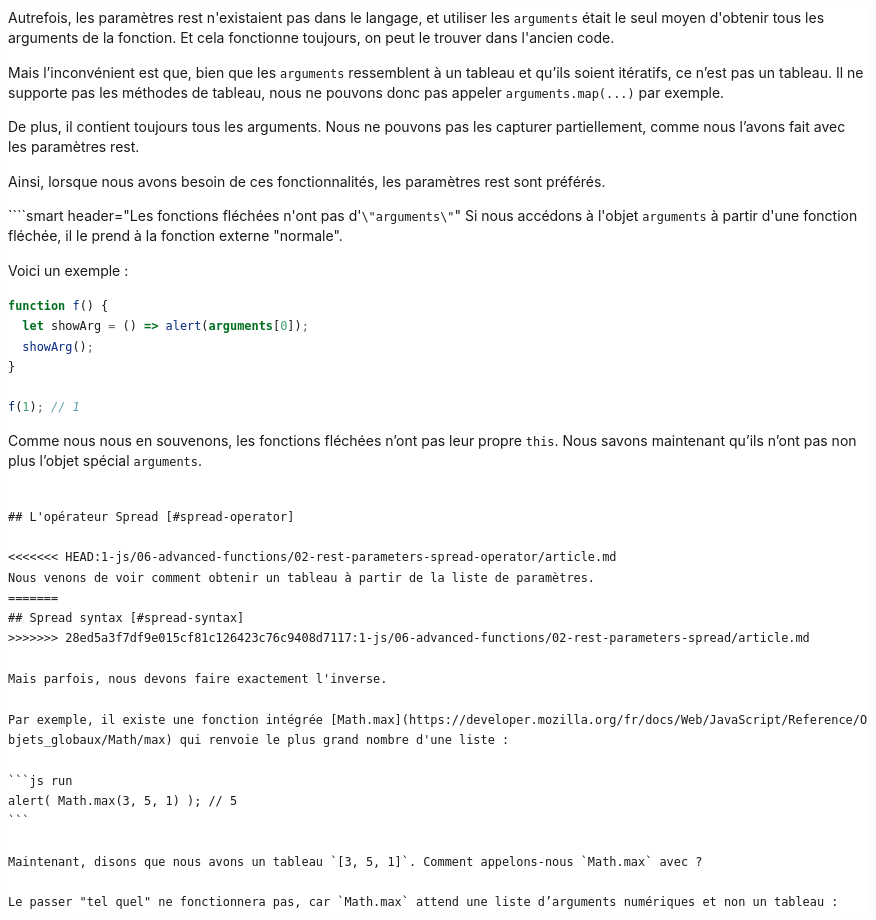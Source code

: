 Autrefois, les paramètres rest n'existaient pas dans le langage, et utiliser les `arguments` était le seul moyen d'obtenir tous les arguments de la fonction. Et cela fonctionne toujours, on peut le trouver dans l'ancien code.

Mais l’inconvénient est que, bien que les `arguments` ressemblent à un tableau et qu’ils soient itératifs, ce n’est pas un tableau. Il ne supporte pas les méthodes de tableau, nous ne pouvons donc pas appeler `arguments.map(...)` par exemple.

De plus, il contient toujours tous les arguments. Nous ne pouvons pas les capturer partiellement, comme nous l’avons fait avec les paramètres rest.

Ainsi, lorsque nous avons besoin de ces fonctionnalités, les paramètres rest sont préférés.

````smart header="Les fonctions fléchées n'ont pas d'`\"arguments\"`"
Si nous accédons à l'objet `arguments` à partir d'une fonction fléchée, il le prend à la fonction externe "normale".

Voici un exemple :

```js run
function f() {
  let showArg = () => alert(arguments[0]);
  showArg();
}

f(1); // 1
```

Comme nous nous en souvenons, les fonctions fléchées n’ont pas leur propre `this`. Nous savons maintenant qu’ils n’ont pas non plus l’objet spécial `arguments`.
````

## L'opérateur Spread [#spread-operator]

<<<<<<< HEAD:1-js/06-advanced-functions/02-rest-parameters-spread-operator/article.md
Nous venons de voir comment obtenir un tableau à partir de la liste de paramètres.
=======
## Spread syntax [#spread-syntax]
>>>>>>> 28ed5a3f7df9e015cf81c126423c76c9408d7117:1-js/06-advanced-functions/02-rest-parameters-spread/article.md

Mais parfois, nous devons faire exactement l'inverse.

Par exemple, il existe une fonction intégrée [Math.max](https://developer.mozilla.org/fr/docs/Web/JavaScript/Reference/Objets_globaux/Math/max) qui renvoie le plus grand nombre d'une liste :

```js run
alert( Math.max(3, 5, 1) ); // 5
```

Maintenant, disons que nous avons un tableau `[3, 5, 1]`. Comment appelons-nous `Math.max` avec ?

Le passer "tel quel" ne fonctionnera pas, car `Math.max` attend une liste d’arguments numériques et non un tableau :
